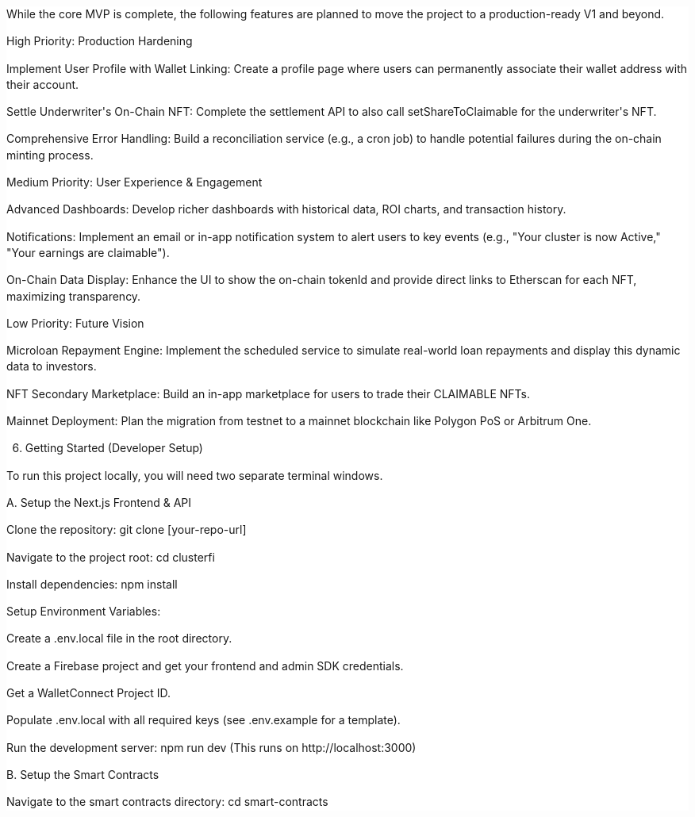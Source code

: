 While the core MVP is complete, the following features are planned to move the project to a production-ready V1 and beyond.

High Priority: Production Hardening

Implement User Profile with Wallet Linking: Create a profile page where users can permanently associate their wallet address with their account.

Settle Underwriter's On-Chain NFT: Complete the settlement API to also call setShareToClaimable for the underwriter's NFT.

Comprehensive Error Handling: Build a reconciliation service (e.g., a cron job) to handle potential failures during the on-chain minting process.

Medium Priority: User Experience & Engagement

Advanced Dashboards: Develop richer dashboards with historical data, ROI charts, and transaction history.

Notifications: Implement an email or in-app notification system to alert users to key events (e.g., "Your cluster is now Active," "Your earnings are claimable").

On-Chain Data Display: Enhance the UI to show the on-chain tokenId and provide direct links to Etherscan for each NFT, maximizing transparency.

Low Priority: Future Vision

Microloan Repayment Engine: Implement the scheduled service to simulate real-world loan repayments and display this dynamic data to investors.

NFT Secondary Marketplace: Build an in-app marketplace for users to trade their CLAIMABLE NFTs.

Mainnet Deployment: Plan the migration from testnet to a mainnet blockchain like Polygon PoS or Arbitrum One.

6. Getting Started (Developer Setup)

To run this project locally, you will need two separate terminal windows.

A. Setup the Next.js Frontend & API

Clone the repository: git clone [your-repo-url]

Navigate to the project root: cd clusterfi

Install dependencies: npm install

Setup Environment Variables:

Create a .env.local file in the root directory.

Create a Firebase project and get your frontend and admin SDK credentials.

Get a WalletConnect Project ID.

Populate .env.local with all required keys (see .env.example for a template).

Run the development server: npm run dev (This runs on http://localhost:3000)

B. Setup the Smart Contracts

Navigate to the smart contracts directory: cd smart-contracts
